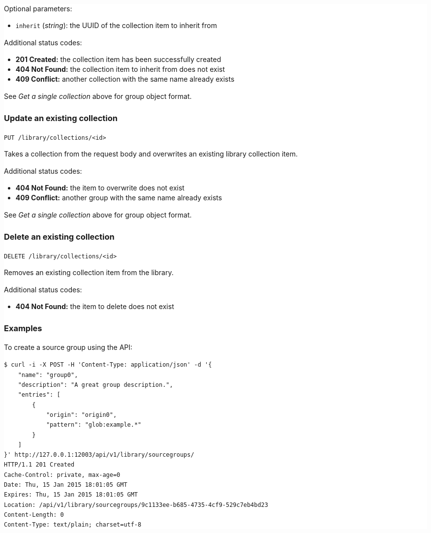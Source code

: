 Optional parameters:

 * `inherit` (_string_): the UUID of the collection item to inherit from

Additional status codes:

 * __201 Created:__ the collection item has been successfully created
 * __404 Not Found:__ the collection item to inherit from does not exist
 * __409 Conflict:__ another collection with the same name already exists

See _Get a single collection_ above for group object format.

### Update an existing collection

```
PUT /library/collections/<id>
```

Takes a collection from the request body and overwrites an existing library collection item.

Additional status codes:

 * __404 Not Found:__ the item to overwrite does not exist
 * __409 Conflict:__ another group with the same name already exists

See _Get a single collection_ above for group object format.

### Delete an existing collection

```
DELETE /library/collections/<id>
```

Removes an existing collection item from the library.

Additional status codes:

 * __404 Not Found:__ the item to delete does not exist


### Examples

To create a source group using the API:

```
$ curl -i -X POST -H 'Content-Type: application/json' -d '{
    "name": "group0",
    "description": "A great group description.",
    "entries": [
        {
            "origin": "origin0",
            "pattern": "glob:example.*"
        }
    ]
}' http://127.0.0.1:12003/api/v1/library/sourcegroups/
HTTP/1.1 201 Created
Cache-Control: private, max-age=0
Date: Thu, 15 Jan 2015 18:01:05 GMT
Expires: Thu, 15 Jan 2015 18:01:05 GMT
Location: /api/v1/library/sourcegroups/9c1133ee-b685-4735-4cf9-529c7eb4bd23
Content-Length: 0
Content-Type: text/plain; charset=utf-8
```
